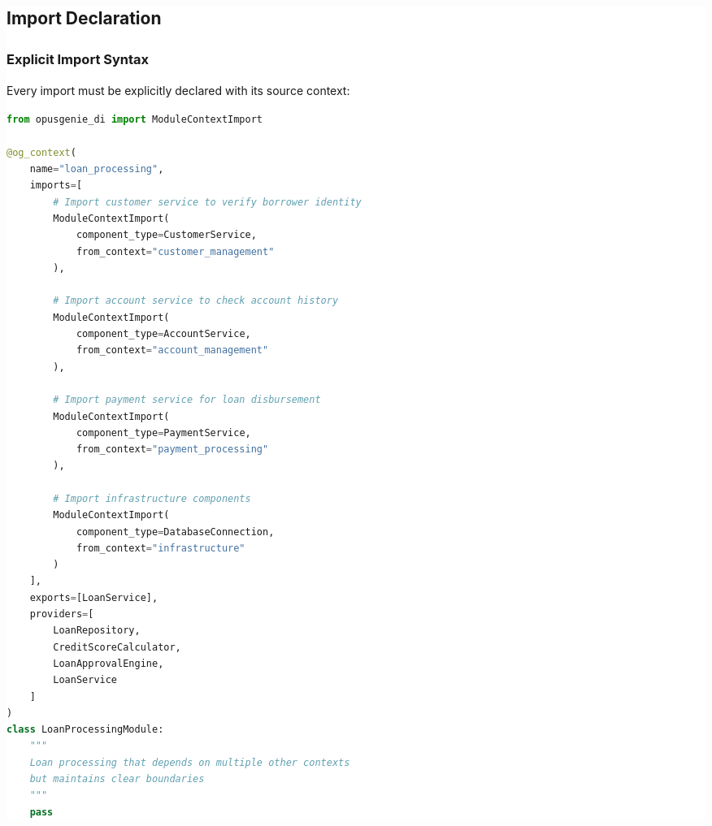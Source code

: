 ## Import Declaration

### Explicit Import Syntax

Every import must be explicitly declared with its source context:

```python title="Explicit Import Declarations"
from opusgenie_di import ModuleContextImport

@og_context(
    name="loan_processing",
    imports=[
        # Import customer service to verify borrower identity
        ModuleContextImport(
            component_type=CustomerService,
            from_context="customer_management"
        ),
        
        # Import account service to check account history
        ModuleContextImport(
            component_type=AccountService,
            from_context="account_management"  
        ),
        
        # Import payment service for loan disbursement
        ModuleContextImport(
            component_type=PaymentService,
            from_context="payment_processing"
        ),
        
        # Import infrastructure components
        ModuleContextImport(
            component_type=DatabaseConnection,
            from_context="infrastructure"
        )
    ],
    exports=[LoanService],
    providers=[
        LoanRepository,
        CreditScoreCalculator,
        LoanApprovalEngine,
        LoanService
    ]
)
class LoanProcessingModule:
    """
    Loan processing that depends on multiple other contexts
    but maintains clear boundaries
    """
    pass
```
